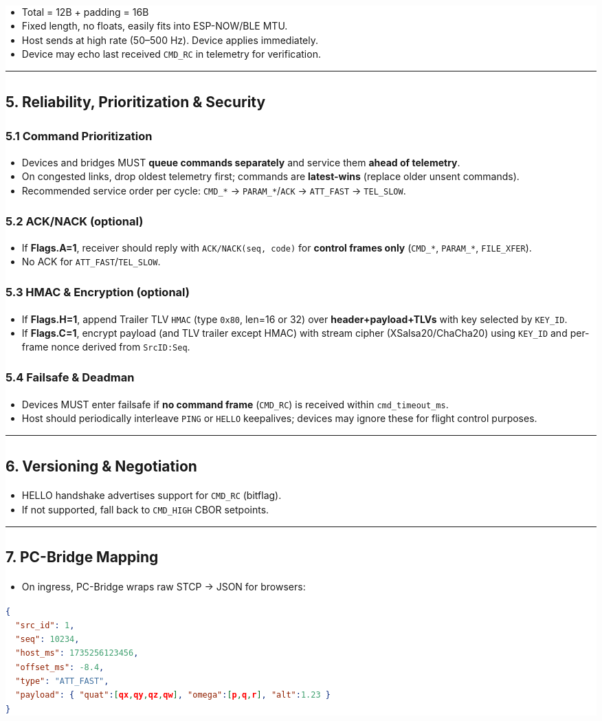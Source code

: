 * Total = 12B + padding = 16B
* Fixed length, no floats, easily fits into ESP-NOW/BLE MTU.
* Host sends at high rate (50–500 Hz). Device applies immediately.
* Device may echo last received `CMD_RC` in telemetry for verification.

---

## 5. Reliability, Prioritization & Security

### 5.1 Command Prioritization

* Devices and bridges MUST **queue commands separately** and service them **ahead of telemetry**.
* On congested links, drop oldest telemetry first; commands are **latest-wins** (replace older unsent commands).
* Recommended service order per cycle: `CMD_*` → `PARAM_*`/`ACK` → `ATT_FAST` → `TEL_SLOW`.

### 5.2 ACK/NACK (optional)

* If **Flags.A=1**, receiver should reply with `ACK/NACK(seq, code)` for **control frames only** (`CMD_*`, `PARAM_*`, `FILE_XFER`).
* No ACK for `ATT_FAST`/`TEL_SLOW`.

### 5.3 HMAC & Encryption (optional)

* If **Flags.H=1**, append Trailer TLV `HMAC` (type `0x80`, len=16 or 32) over **header+payload+TLVs** with key selected by `KEY_ID`.
* If **Flags.C=1**, encrypt payload (and TLV trailer except HMAC) with stream cipher (XSalsa20/ChaCha20) using `KEY_ID` and per-frame nonce derived from `SrcID:Seq`.

### 5.4 Failsafe & Deadman

* Devices MUST enter failsafe if **no command frame** (`CMD_RC`) is received within `cmd_timeout_ms`.
* Host should periodically interleave `PING` or `HELLO` keepalives; devices may ignore these for flight control purposes.

---

## 6. Versioning & Negotiation

* HELLO handshake advertises support for `CMD_RC` (bitflag).
* If not supported, fall back to `CMD_HIGH` CBOR setpoints.

---

## 7. PC-Bridge Mapping

* On ingress, PC-Bridge wraps raw STCP → JSON for browsers:

```json
{
  "src_id": 1,
  "seq": 10234,
  "host_ms": 1735256123456,
  "offset_ms": -8.4,
  "type": "ATT_FAST",
  "payload": { "quat":[qx,qy,qz,qw], "omega":[p,q,r], "alt":1.23 }
}
```
